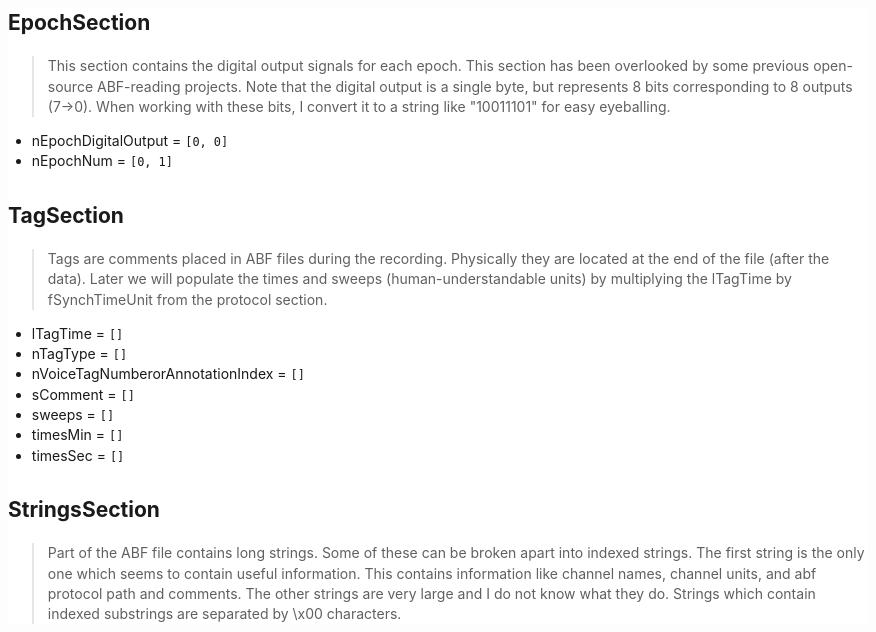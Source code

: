 ## EpochSection

> This section contains the digital output signals for each epoch. This     section has been overlooked by some previous open-source ABF-reading     projects. Note that the digital output is a single byte, but represents     8 bits corresponding to 8 outputs (7->0). When working with these bits,     I convert it to a string like "10011101" for easy eyeballing. 

* nEpochDigitalOutput = `[0, 0]`
* nEpochNum = `[0, 1]`

## TagSection

> Tags are comments placed in ABF files during the recording. Physically     they are located at the end of the file (after the data).      Later we will populate the times and sweeps (human-understandable units)     by multiplying the lTagTime by fSynchTimeUnit from the protocol section. 

* lTagTime = `[]`
* nTagType = `[]`
* nVoiceTagNumberorAnnotationIndex = `[]`
* sComment = `[]`
* sweeps = `[]`
* timesMin = `[]`
* timesSec = `[]`

## StringsSection

> Part of the ABF file contains long strings. Some of these can be broken     apart into indexed strings.      The first string is the only one which seems to contain useful information.     This contains information like channel names, channel units, and abf     protocol path and comments. The other strings are very large and I do not     know what they do.      Strings which contain indexed substrings are separated by \x00 characters. 
